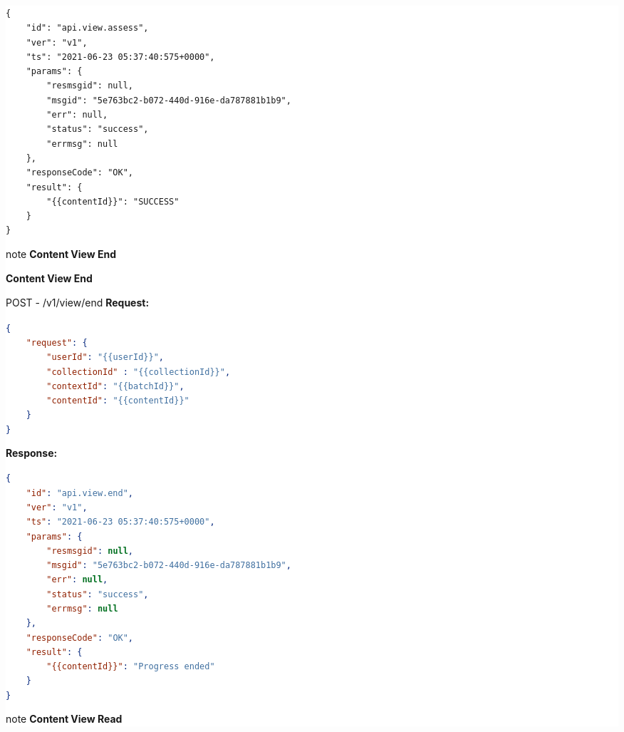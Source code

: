 
```
{
    "id": "api.view.assess",
    "ver": "v1",
    "ts": "2021-06-23 05:37:40:575+0000",
    "params": {
        "resmsgid": null,
        "msgid": "5e763bc2-b072-440d-916e-da787881b1b9",
        "err": null,
        "status": "success",
        "errmsg": null
    },
    "responseCode": "OK",
    "result": {
        "{{contentId}}": "SUCCESS"
    }
}

```
note **Content View End** 

 **Content View End** 

POST - /v1/view/end **Request:** 


```json
{
    "request": {
        "userId": "{{userId}}",
        "collectionId" : "{{collectionId}}",
        "contextId": "{{batchId}}",
        "contentId": "{{contentId}}"
    }
}
```
 **Response:** 


```json
{
    "id": "api.view.end",
    "ver": "v1",
    "ts": "2021-06-23 05:37:40:575+0000",
    "params": {
        "resmsgid": null,
        "msgid": "5e763bc2-b072-440d-916e-da787881b1b9",
        "err": null,
        "status": "success",
        "errmsg": null
    },
    "responseCode": "OK",
    "result": {
        "{{contentId}}": "Progress ended"
    }
}

```
note **Content View Read** 
